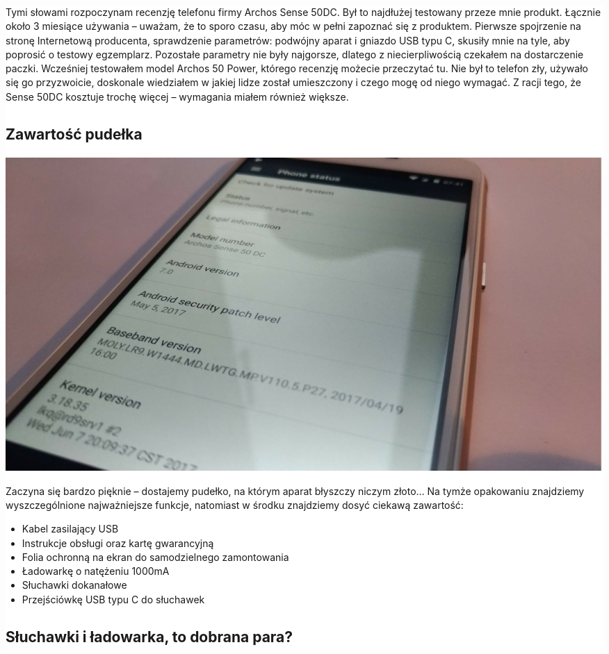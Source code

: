Tymi słowami rozpoczynam recenzję telefonu firmy Archos Sense 50DC. Był to najdłużej testowany przeze mnie produkt. Łącznie około 3 miesiące używania – uważam, że to sporo czasu, aby móc w pełni zapoznać się z produktem. Pierwsze spojrzenie na stronę Internetową producenta, sprawdzenie parametrów: podwójny aparat i gniazdo USB typu C, skusiły mnie na tyle, aby poprosić o testowy egzemplarz.  Pozostałe parametry nie były najgorsze, dlatego z niecierpliwością czekałem na dostarczenie paczki. Wcześniej testowałem model Archos 50 Power, którego recenzję możecie przeczytać tu. Nie był to telefon zły, używało się go przyzwoicie, doskonale wiedziałem w jakiej lidze został umieszczony i czego mogę od niego wymagać. Z racji tego, że Sense 50DC kosztuje trochę więcej – wymagania miałem również większe.

## Zawartość pudełka

![[PL] Recenzja telefonu Archos Sense 50DC](/assets/images/posts/recenzja-telefonu-archos-sense-50dc/02.jpg)

Zaczyna się bardzo pięknie – dostajemy pudełko, na którym aparat błyszczy niczym złoto… Na tymże opakowaniu znajdziemy wyszczególnione najważniejsze funkcje, natomiast w środku znajdziemy dosyć ciekawą zawartość:

* Kabel zasilający USB
* Instrukcje obsługi oraz kartę gwarancyjną
* Folia ochronną na ekran do samodzielnego zamontowania
* Ładowarkę o natężeniu 1000mA
* Słuchawki dokanałowe
* Przejściówkę USB typu C do słuchawek

## Słuchawki i ładowarka, to dobrana para?
